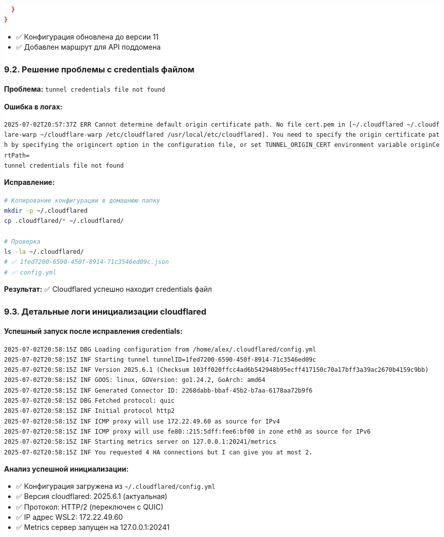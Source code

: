 ```json
  }
}
```
- ✅ Конфигурация обновлена до версии 11
- ✅ Добавлен маршрут для API поддомена

### 9.2. Решение проблемы с credentials файлом
**Проблема:** `tunnel credentials file not found`

**Ошибка в логах:**
```
2025-07-02T20:57:37Z ERR Cannot determine default origin certificate path. No file cert.pem in [~/.cloudflared ~/.cloudflare-warp ~/cloudflare-warp /etc/cloudflared /usr/local/etc/cloudflared]. You need to specify the origin certificate path by specifying the origincert option in the configuration file, or set TUNNEL_ORIGIN_CERT environment variable originCertPath=
tunnel credentials file not found
```

**Исправление:**
```bash
# Копирование конфигурации в домашнюю папку
mkdir -p ~/.cloudflared
cp .cloudflared/* ~/.cloudflared/

# Проверка
ls -la ~/.cloudflared/
# ✅ 1fed7200-6590-450f-8914-71c3546ed09c.json
# ✅ config.yml
```

**Результат:** ✅ Cloudflared успешно находит credentials файл

### 9.3. Детальные логи инициализации cloudflared
**Успешный запуск после исправления credentials:**
```
2025-07-02T20:58:15Z DBG Loading configuration from /home/alex/.cloudflared/config.yml
2025-07-02T20:58:15Z INF Starting tunnel tunnelID=1fed7200-6590-450f-8914-71c3546ed09c
2025-07-02T20:58:15Z INF Version 2025.6.1 (Checksum 103ff020ffcc4ad6b542948b95ecff417150c70a17bff3a39ac2670b4159c9bb)
2025-07-02T20:58:15Z INF GOOS: linux, GOVersion: go1.24.2, GoArch: amd64
2025-07-02T20:58:15Z INF Generated Connector ID: 2268dabb-bbaf-45b2-b7aa-6178aa72b9f6
2025-07-02T20:58:15Z DBG Fetched protocol: quic
2025-07-02T20:58:15Z INF Initial protocol http2
2025-07-02T20:58:15Z INF ICMP proxy will use 172.22.49.60 as source for IPv4
2025-07-02T20:58:15Z INF ICMP proxy will use fe80::215:5dff:fee6:bf00 in zone eth0 as source for IPv6
2025-07-02T20:58:15Z INF Starting metrics server on 127.0.0.1:20241/metrics
2025-07-02T20:58:15Z INF You requested 4 HA connections but I can give you at most 2.
```

**Анализ успешной инициализации:**
- ✅ Конфигурация загружена из `~/.cloudflared/config.yml`
- ✅ Версия cloudflared: 2025.6.1 (актуальная)
- ✅ Протокол: HTTP/2 (переключен с QUIC)
- ✅ IP адрес WSL2: 172.22.49.60
- ✅ Metrics сервер запущен на 127.0.0.1:20241
